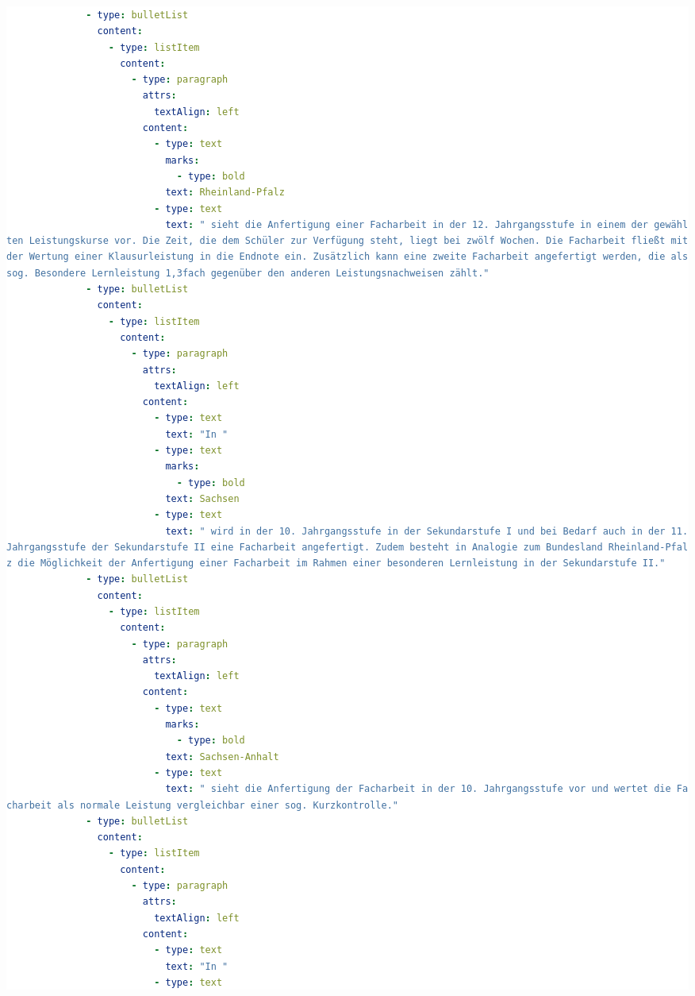 ```yaml
              - type: bulletList
                content:
                  - type: listItem
                    content:
                      - type: paragraph
                        attrs:
                          textAlign: left
                        content:
                          - type: text
                            marks:
                              - type: bold
                            text: Rheinland-Pfalz
                          - type: text
                            text: " sieht die Anfertigung einer Facharbeit in der 12. Jahrgangsstufe in einem der gewählten Leistungskurse vor. Die Zeit, die dem Schüler zur Verfügung steht, liegt bei zwölf Wochen. Die Facharbeit fließt mit der Wertung einer Klausurleistung in die Endnote ein. Zusätzlich kann eine zweite Facharbeit angefertigt werden, die als sog. Besondere Lernleistung 1,3fach gegenüber den anderen Leistungsnachweisen zählt."
              - type: bulletList
                content:
                  - type: listItem
                    content:
                      - type: paragraph
                        attrs:
                          textAlign: left
                        content:
                          - type: text
                            text: "In "
                          - type: text
                            marks:
                              - type: bold
                            text: Sachsen
                          - type: text
                            text: " wird in der 10. Jahrgangsstufe in der Sekundarstufe I und bei Bedarf auch in der 11. Jahrgangsstufe der Sekundarstufe II eine Facharbeit angefertigt. Zudem besteht in Analogie zum Bundesland Rheinland-Pfalz die Möglichkeit der Anfertigung einer Facharbeit im Rahmen einer besonderen Lernleistung in der Sekundarstufe II."
              - type: bulletList
                content:
                  - type: listItem
                    content:
                      - type: paragraph
                        attrs:
                          textAlign: left
                        content:
                          - type: text
                            marks:
                              - type: bold
                            text: Sachsen-Anhalt
                          - type: text
                            text: " sieht die Anfertigung der Facharbeit in der 10. Jahrgangsstufe vor und wertet die Facharbeit als normale Leistung vergleichbar einer sog. Kurzkontrolle."
              - type: bulletList
                content:
                  - type: listItem
                    content:
                      - type: paragraph
                        attrs:
                          textAlign: left
                        content:
                          - type: text
                            text: "In "
                          - type: text
```